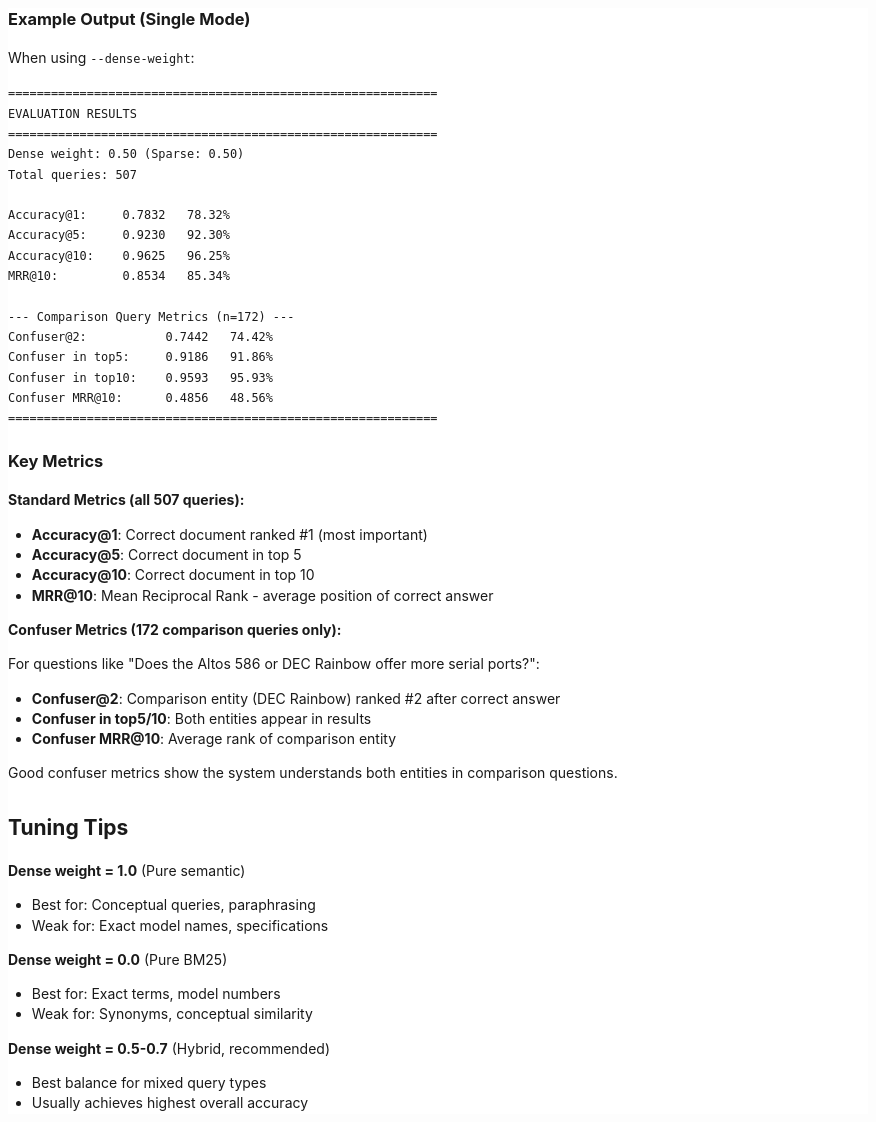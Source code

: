 ### Example Output (Single Mode)

When using `--dense-weight`:

```
============================================================
EVALUATION RESULTS
============================================================
Dense weight: 0.50 (Sparse: 0.50)
Total queries: 507

Accuracy@1:     0.7832   78.32%
Accuracy@5:     0.9230   92.30%
Accuracy@10:    0.9625   96.25%
MRR@10:         0.8534   85.34%

--- Comparison Query Metrics (n=172) ---
Confuser@2:           0.7442   74.42%
Confuser in top5:     0.9186   91.86%
Confuser in top10:    0.9593   95.93%
Confuser MRR@10:      0.4856   48.56%
============================================================
```

### Key Metrics

**Standard Metrics (all 507 queries):**
- **Accuracy@1**: Correct document ranked #1 (most important)
- **Accuracy@5**: Correct document in top 5
- **Accuracy@10**: Correct document in top 10
- **MRR@10**: Mean Reciprocal Rank - average position of correct answer

**Confuser Metrics (172 comparison queries only):**

For questions like "Does the Altos 586 or DEC Rainbow offer more serial ports?":
- **Confuser@2**: Comparison entity (DEC Rainbow) ranked #2 after correct answer
- **Confuser in top5/10**: Both entities appear in results
- **Confuser MRR@10**: Average rank of comparison entity

Good confuser metrics show the system understands both entities in comparison questions.

## Tuning Tips

**Dense weight = 1.0** (Pure semantic)
- Best for: Conceptual queries, paraphrasing
- Weak for: Exact model names, specifications

**Dense weight = 0.0** (Pure BM25)
- Best for: Exact terms, model numbers
- Weak for: Synonyms, conceptual similarity

**Dense weight = 0.5-0.7** (Hybrid, recommended)
- Best balance for mixed query types
- Usually achieves highest overall accuracy
